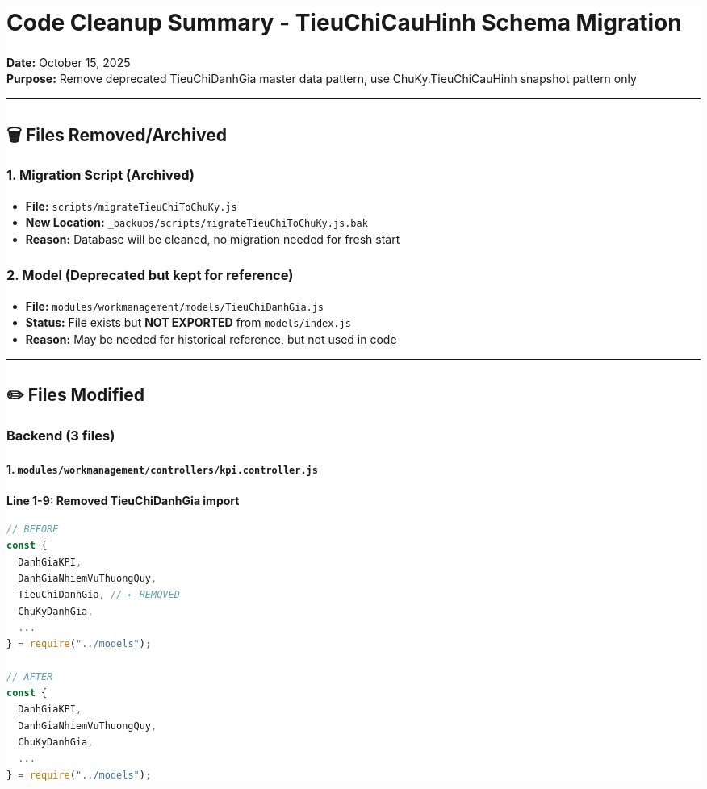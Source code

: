 # Code Cleanup Summary - TieuChiCauHinh Schema Migration

**Date:** October 15, 2025  
**Purpose:** Remove deprecated TieuChiDanhGia master data pattern, use ChuKy.TieuChiCauHinh snapshot pattern only

---

## 🗑️ Files Removed/Archived

### 1. Migration Script (Archived)

- **File:** `scripts/migrateTieuChiToChuKy.js`
- **New Location:** `_backups/scripts/migrateTieuChiToChuKy.js.bak`
- **Reason:** Database will be cleaned, no migration needed for fresh start

### 2. Model (Deprecated but kept for reference)

- **File:** `modules/workmanagement/models/TieuChiDanhGia.js`
- **Status:** File exists but **NOT EXPORTED** from `models/index.js`
- **Reason:** May be needed for historical reference, but not used in code

---

## ✏️ Files Modified

### Backend (3 files)

#### 1. `modules/workmanagement/controllers/kpi.controller.js`

**Line 1-9: Removed TieuChiDanhGia import**

```javascript
// BEFORE
const {
  DanhGiaKPI,
  DanhGiaNhiemVuThuongQuy,
  TieuChiDanhGia, // ← REMOVED
  ChuKyDanhGia,
  ...
} = require("../models");

// AFTER
const {
  DanhGiaKPI,
  DanhGiaNhiemVuThuongQuy,
  ChuKyDanhGia,
  ...
} = require("../models");
```
